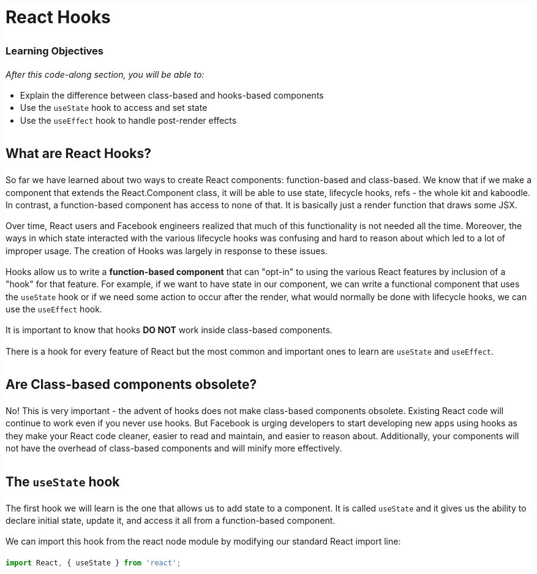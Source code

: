 # React Hooks

### Learning Objectives

_After this code-along section, you will be able to:_

* Explain the difference between class-based and hooks-based components
* Use the `useState` hook to access and set state
* Use the `useEffect` hook to handle post-render effects

## What are React Hooks?

So far we have learned about two ways to create React components: function-based and class-based. We know that if we make a component that extends the React.Component class, it will be able to use state, lifecycle hooks, refs - the whole kit and kaboodle. In contrast, a function-based component has access to none of that. It is basically just a render function that draws some JSX.

Over time, React users and Facebook engineers realized that much of this functionality is not needed all the time. Moreover, the ways in which state interacted with the various lifecycle hooks was confusing and hard to reason about which led to a lot of improper usage. The creation of Hooks was largely in response to these issues.

Hooks allow us to write a **function-based component** that can "opt-in" to using the various React features by inclusion of a "hook" for that feature. For example, if we want to have state in our component, we can write a functional component that uses the `useState` hook or if we need some action to occur after the render, what would normally be done with lifecycle hooks, we can use the `useEffect` hook.

It is important to know that hooks **DO NOT** work inside class-based components.

There is a hook for every feature of React but the most common and important ones to learn are `useState` and `useEffect`.

## Are Class-based components obsolete?

No! This is very important - the advent of hooks does not make class-based components obsolete. Existing React code will continue to work even if you never use hooks. But Facebook is urging developers to start developing new apps using hooks as they make your React code cleaner, easier to read and maintain, and easier to reason about. Additionally, your components will not have the overhead of class-based components and will minify more effectively.

## The `useState` hook

The first hook we will learn is the one that allows us to add state to a component. It is called `useState` and it gives us the ability to declare initial state, update it, and access it all from a function-based component.

We can import this hook from the react node module by modifying our standard React import line:

```javascript
import React, { useState } from 'react';
```
